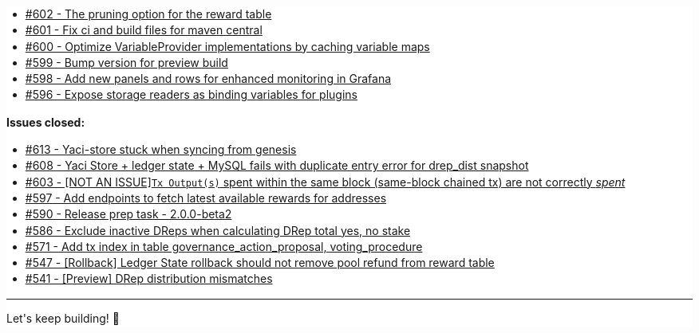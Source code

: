 - [#602 - The pruning option for the reward table](https://github.com/bloxbean/yaci-store/pull/602)
- [#601 - Fix ci and build files for maven central ](https://github.com/bloxbean/yaci-store/pull/601)
- [#600 - Optimize VariableProvider implementations by caching variable maps](https://github.com/bloxbean/yaci-store/pull/600)
- [#599 - Bump version for preview build](https://github.com/bloxbean/yaci-store/pull/599)
- [#598 - Add new panels and rows for enhanced monitoring in Grafana](https://github.com/bloxbean/yaci-store/pull/598)
- [#596 - Expose storage readers as binding variables for plugins](https://github.com/bloxbean/yaci-store/pull/596)

**Issues closed:**
- [#613 - Yaci-store stuck when syncing from genesis](https://github.com/bloxbean/yaci-store/issues/613)
- [#608 - Yaci Store + ledger state + MySQL fails with duplicate entry error for drep_dist snapshot](https://github.com/bloxbean/yaci-store/issues/608)
- [#603 - [NOT AN ISSUE]`Tx Output(s)` spent within the same block (same-block chained tx) are not correctly _spent_](https://github.com/bloxbean/yaci-store/issues/603)
- [#597 - Add endpoints to fetch latest available rewards for addresses](https://github.com/bloxbean/yaci-store/issues/597)
- [#590 - Release prep task - 2.0.0-beta2](https://github.com/bloxbean/yaci-store/issues/590)
- [#586 - Exclude inactive DReps when calculating DRep total yes, no stake](https://github.com/bloxbean/yaci-store/issues/586)
- [#571 - Add tx index in table governance_action_proposal, voting_procedure](https://github.com/bloxbean/yaci-store/issues/571)
- [#547 - [Rollback] Ledger State rollback should not remove pool refund from reward table](https://github.com/bloxbean/yaci-store/issues/547)
- [#541 - [Preview] DRep distribution mismatches](https://github.com/bloxbean/yaci-store/issues/541)


---

Let's keep building! 🚀
